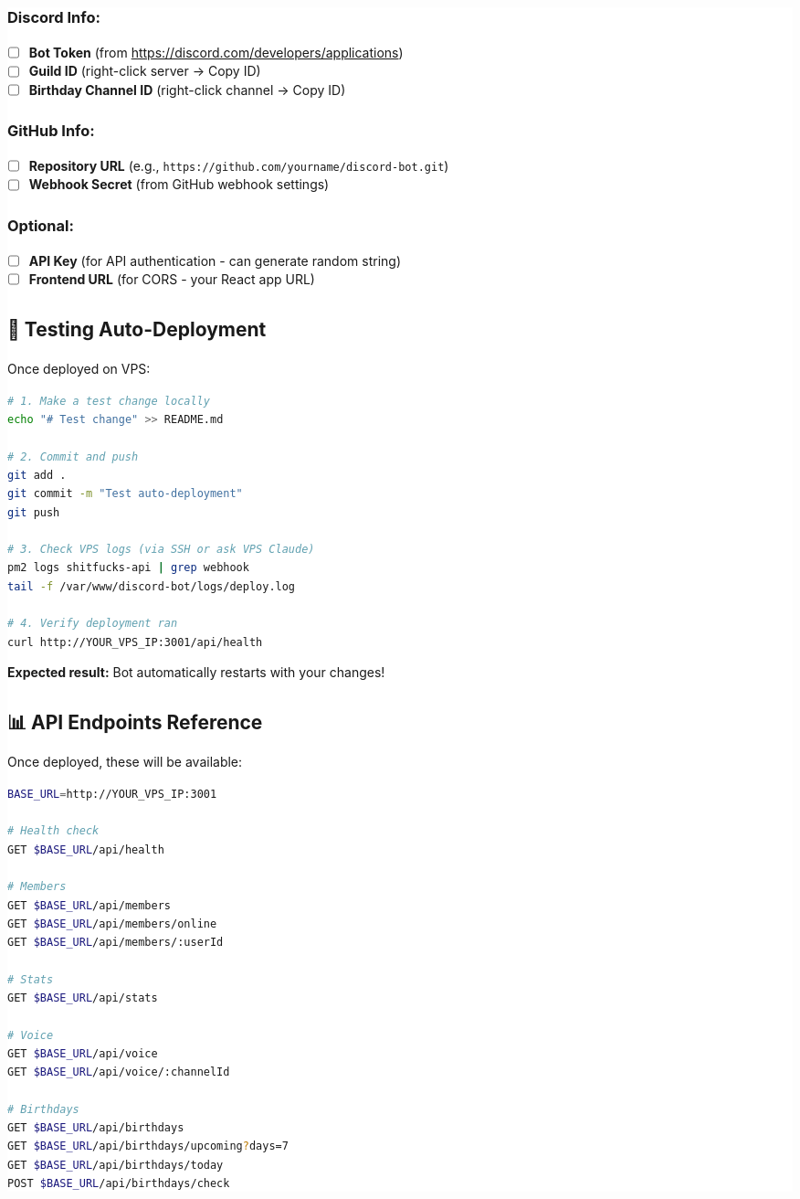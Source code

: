 ### Discord Info:
- [ ] **Bot Token** (from https://discord.com/developers/applications)
- [ ] **Guild ID** (right-click server → Copy ID)
- [ ] **Birthday Channel ID** (right-click channel → Copy ID)

### GitHub Info:
- [ ] **Repository URL** (e.g., `https://github.com/yourname/discord-bot.git`)
- [ ] **Webhook Secret** (from GitHub webhook settings)

### Optional:
- [ ] **API Key** (for API authentication - can generate random string)
- [ ] **Frontend URL** (for CORS - your React app URL)

## 🧪 Testing Auto-Deployment

Once deployed on VPS:

```bash
# 1. Make a test change locally
echo "# Test change" >> README.md

# 2. Commit and push
git add .
git commit -m "Test auto-deployment"
git push

# 3. Check VPS logs (via SSH or ask VPS Claude)
pm2 logs shitfucks-api | grep webhook
tail -f /var/www/discord-bot/logs/deploy.log

# 4. Verify deployment ran
curl http://YOUR_VPS_IP:3001/api/health
```

**Expected result:** Bot automatically restarts with your changes!

## 📊 API Endpoints Reference

Once deployed, these will be available:

```bash
BASE_URL=http://YOUR_VPS_IP:3001

# Health check
GET $BASE_URL/api/health

# Members
GET $BASE_URL/api/members
GET $BASE_URL/api/members/online
GET $BASE_URL/api/members/:userId

# Stats
GET $BASE_URL/api/stats

# Voice
GET $BASE_URL/api/voice
GET $BASE_URL/api/voice/:channelId

# Birthdays
GET $BASE_URL/api/birthdays
GET $BASE_URL/api/birthdays/upcoming?days=7
GET $BASE_URL/api/birthdays/today
POST $BASE_URL/api/birthdays/check

```
